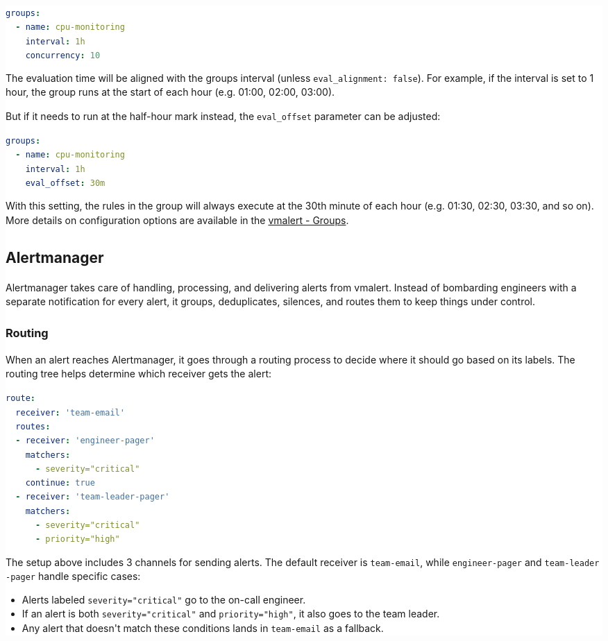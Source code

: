 ```yaml {hl_lines=[4]}
groups:
  - name: cpu-monitoring
    interval: 1h
    concurrency: 10
```

The evaluation time will be aligned with the groups interval (unless `eval_alignment: false`). For example, if the interval is set to 1 hour, the group runs at the start of each hour (e.g. 01:00, 02:00, 03:00). 

But if it needs to run at the half-hour mark instead, the `eval_offset` parameter can be adjusted:

```yaml {hl_lines=[4]}
groups:
  - name: cpu-monitoring
    interval: 1h
    eval_offset: 30m
```

With this setting, the rules in the group will always execute at the 30th minute of each hour (e.g. 01:30, 02:30, 03:30, and so on). More details on configuration options are available in the [vmalert - Groups](https://docs.victoriametrics.com/vmalert/#groups).

## Alertmanager

Alertmanager takes care of handling, processing, and delivering alerts from vmalert. Instead of bombarding engineers with a separate notification for every alert, it groups, deduplicates, silences, and routes them to keep things under control.

### Routing

When an alert reaches Alertmanager, it goes through a routing process to decide where it should go based on its labels. The routing tree helps determine which receiver gets the alert:

```yaml {hl_lines=[2,4,8]}
route:
  receiver: 'team-email'
  routes:
  - receiver: 'engineer-pager'
    matchers:
      - severity="critical" 
    continue: true
  - receiver: 'team-leader-pager'
    matchers:
      - severity="critical"
      - priority="high"
```

The setup above includes 3 channels for sending alerts. The default receiver is `team-email`, while `engineer-pager` and `team-leader-pager` handle specific cases:

- Alerts labeled `severity="critical"` go to the on-call engineer.
- If an alert is both `severity="critical"` and `priority="high"`, it also goes to the team leader.
- Any alert that doesn't match these conditions lands in `team-email` as a fallback.
